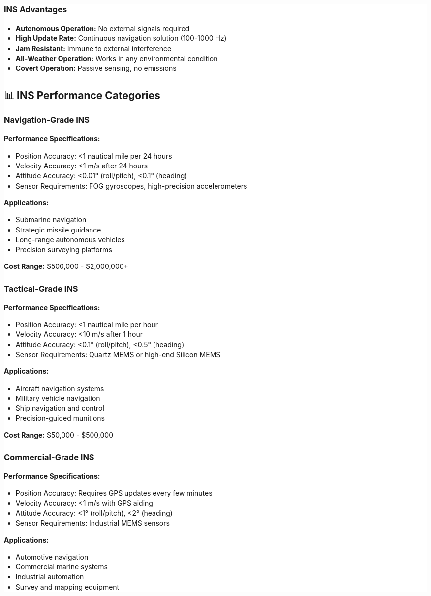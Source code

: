 ### INS Advantages
- **Autonomous Operation:** No external signals required
- **High Update Rate:** Continuous navigation solution (100-1000 Hz)
- **Jam Resistant:** Immune to external interference
- **All-Weather Operation:** Works in any environmental condition
- **Covert Operation:** Passive sensing, no emissions

## 📊 INS Performance Categories

### Navigation-Grade INS
**Performance Specifications:**
- Position Accuracy: <1 nautical mile per 24 hours
- Velocity Accuracy: <1 m/s after 24 hours
- Attitude Accuracy: <0.01° (roll/pitch), <0.1° (heading)
- Sensor Requirements: FOG gyroscopes, high-precision accelerometers

**Applications:**
- Submarine navigation
- Strategic missile guidance
- Long-range autonomous vehicles
- Precision surveying platforms

**Cost Range:** $500,000 - $2,000,000+

### Tactical-Grade INS
**Performance Specifications:**
- Position Accuracy: <1 nautical mile per hour
- Velocity Accuracy: <10 m/s after 1 hour
- Attitude Accuracy: <0.1° (roll/pitch), <0.5° (heading)
- Sensor Requirements: Quartz MEMS or high-end Silicon MEMS

**Applications:**
- Aircraft navigation systems
- Military vehicle navigation
- Ship navigation and control
- Precision-guided munitions

**Cost Range:** $50,000 - $500,000

### Commercial-Grade INS
**Performance Specifications:**
- Position Accuracy: Requires GPS updates every few minutes
- Velocity Accuracy: <1 m/s with GPS aiding
- Attitude Accuracy: <1° (roll/pitch), <2° (heading)
- Sensor Requirements: Industrial MEMS sensors

**Applications:**
- Automotive navigation
- Commercial marine systems
- Industrial automation
- Survey and mapping equipment
